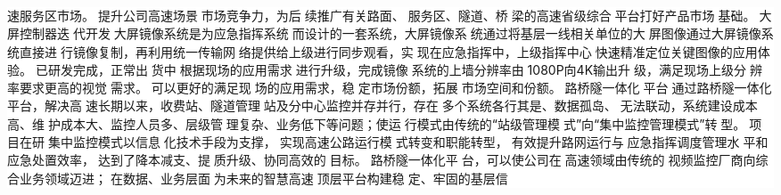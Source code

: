 速服务区市场。
提升公司高速场景
市场竞争力，为后
续推广有关路面、
服务区、隧道、桥
梁的高速省级综合
平台打好产品市场
基础。
大屏控制器迭
代开发
大屏镜像系统是为应急指挥系统
而设计的一套系统，大屏镜像系
统通过将基层一线相关单位的大
屏图像通过大屏镜像系统直接进
行镜像复制，再利用统一传输网
络提供给上级进行同步观看，实
现在应急指挥中，上级指挥中心
快速精准定位关键图像的应用体
验。
已研发完成，正常出
货中
根据现场的应用需求
进行升级，完成镜像
系统的上墙分辨率由
1080P向4K输出升
级，满足现场上级分
辨率要求更高的视觉
需求。
可以更好的满足现
场的应用需求，稳
定市场份额，拓展
市场空间和份额。
路桥隧一体化
平台
通过路桥隧一体化平台，解决高
速长期以来，收费站、隧道管理
站及分中心监控并存并行，存在
多个系统各行其是、数据孤岛、
无法联动，系统建设成本高、维
护成本大、监控人员多、层级管
理复杂、业务低下等问题；使运
行模式由传统的“站级管理模
式”向“集中监控管理模式”转
型。
项目在研
集中监控模式以信息
化技术手段为支撑，
实现高速公路运行模
式转变和职能转型，
有效提升路网运行与
应急指挥调度管理水
平和应急处置效率，
达到了降本减支、提
质升级、协同高效的
目标。
路桥隧一体化平
台，可以使公司在
高速领域由传统的
视频监控厂商向综
合业务领域迈进；
在数据、业务层面
为未来的智慧高速
顶层平台构建稳
定、牢固的基层信